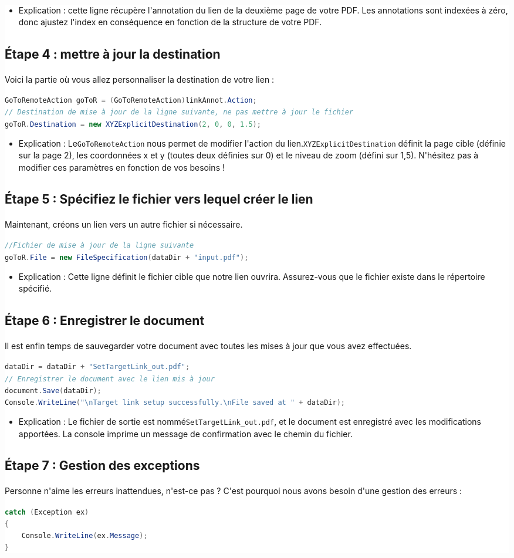- Explication : cette ligne récupère l'annotation du lien de la deuxième page de votre PDF. Les annotations sont indexées à zéro, donc ajustez l'index en conséquence en fonction de la structure de votre PDF.

## Étape 4 : mettre à jour la destination

Voici la partie où vous allez personnaliser la destination de votre lien :

```csharp
GoToRemoteAction goToR = (GoToRemoteAction)linkAnnot.Action;
// Destination de mise à jour de la ligne suivante, ne pas mettre à jour le fichier
goToR.Destination = new XYZExplicitDestination(2, 0, 0, 1.5);
```

-  Explication : Le`GoToRemoteAction` nous permet de modifier l'action du lien.`XYZExplicitDestination` définit la page cible (définie sur la page 2), les coordonnées x et y (toutes deux définies sur 0) et le niveau de zoom (défini sur 1,5). N'hésitez pas à modifier ces paramètres en fonction de vos besoins !

## Étape 5 : Spécifiez le fichier vers lequel créer le lien 

Maintenant, créons un lien vers un autre fichier si nécessaire. 

```csharp
//Fichier de mise à jour de la ligne suivante
goToR.File = new FileSpecification(dataDir + "input.pdf");
```

- Explication : Cette ligne définit le fichier cible que notre lien ouvrira. Assurez-vous que le fichier existe dans le répertoire spécifié.

## Étape 6 : Enregistrer le document 

Il est enfin temps de sauvegarder votre document avec toutes les mises à jour que vous avez effectuées. 

```csharp
dataDir = dataDir + "SetTargetLink_out.pdf";
// Enregistrer le document avec le lien mis à jour
document.Save(dataDir);
Console.WriteLine("\nTarget link setup successfully.\nFile saved at " + dataDir);
```

-  Explication : Le fichier de sortie est nommé`SetTargetLink_out.pdf`, et le document est enregistré avec les modifications apportées. La console imprime un message de confirmation avec le chemin du fichier.

## Étape 7 : Gestion des exceptions 

Personne n'aime les erreurs inattendues, n'est-ce pas ? C'est pourquoi nous avons besoin d'une gestion des erreurs :

```csharp
catch (Exception ex)
{
	Console.WriteLine(ex.Message);
}
```
